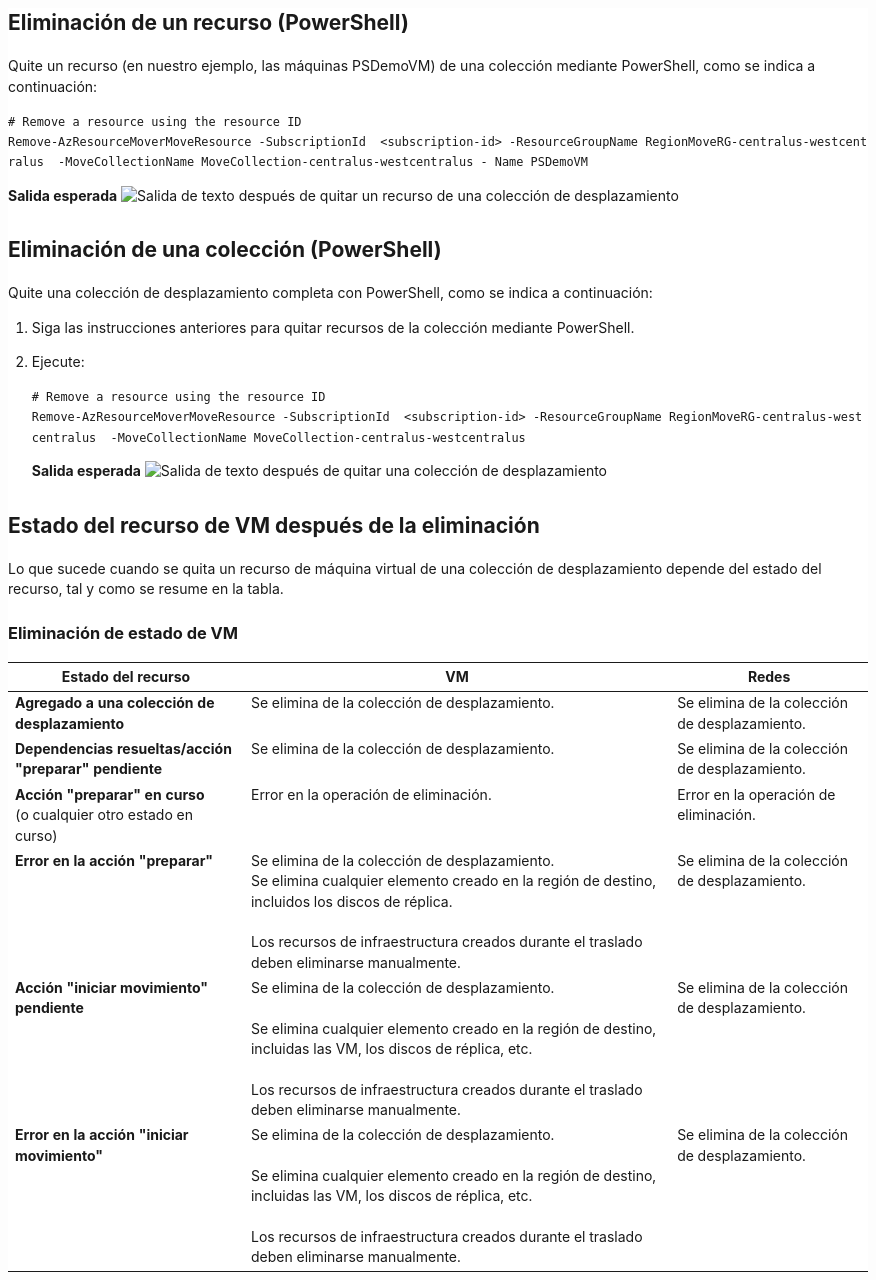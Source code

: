 ## <a name="remove-a-resource-powershell"></a>Eliminación de un recurso (PowerShell)

Quite un recurso (en nuestro ejemplo, las máquinas PSDemoVM) de una colección mediante PowerShell, como se indica a continuación:

```azurepowershell-interactive
# Remove a resource using the resource ID
Remove-AzResourceMoverMoveResource -SubscriptionId  <subscription-id> -ResourceGroupName RegionMoveRG-centralus-westcentralus  -MoveCollectionName MoveCollection-centralus-westcentralus - Name PSDemoVM
```
**Salida esperada**
![Salida de texto después de quitar un recurso de una colección de desplazamiento](./media/remove-move-resources/remove-resource.png)



## <a name="remove-a-collection-powershell"></a>Eliminación de una colección (PowerShell)

Quite una colección de desplazamiento completa con PowerShell, como se indica a continuación:

1. Siga las instrucciones anteriores para quitar recursos de la colección mediante PowerShell.
2. Ejecute:

    ```azurepowershell-interactive
    # Remove a resource using the resource ID
    Remove-AzResourceMoverMoveResource -SubscriptionId  <subscription-id> -ResourceGroupName RegionMoveRG-centralus-westcentralus  -MoveCollectionName MoveCollection-centralus-westcentralus 
    ```
    **Salida esperada** ![Salida de texto después de quitar una colección de desplazamiento](./media/remove-move-resources/remove-collection.png)

## <a name="vm-resource-state-after-removing"></a>Estado del recurso de VM después de la eliminación

Lo que sucede cuando se quita un recurso de máquina virtual de una colección de desplazamiento depende del estado del recurso, tal y como se resume en la tabla.

###  <a name="remove-vm-state"></a>Eliminación de estado de VM
**Estado del recurso** | **VM** | **Redes**
--- | --- | --- 
**Agregado a una colección de desplazamiento** | Se elimina de la colección de desplazamiento. | Se elimina de la colección de desplazamiento. 
**Dependencias resueltas/acción "preparar" pendiente** | Se elimina de la colección de desplazamiento.  | Se elimina de la colección de desplazamiento. 
**Acción "preparar" en curso**<br/> (o cualquier otro estado en curso) | Error en la operación de eliminación.  | Error en la operación de eliminación.
**Error en la acción "preparar"** | Se elimina de la colección de desplazamiento.<br/>Se elimina cualquier elemento creado en la región de destino, incluidos los discos de réplica. <br/><br/> Los recursos de infraestructura creados durante el traslado deben eliminarse manualmente. | Se elimina de la colección de desplazamiento.  
**Acción "iniciar movimiento" pendiente** | Se elimina de la colección de desplazamiento.<br/><br/> Se elimina cualquier elemento creado en la región de destino, incluidas las VM, los discos de réplica, etc.  <br/><br/> Los recursos de infraestructura creados durante el traslado deben eliminarse manualmente. | Se elimina de la colección de desplazamiento.
**Error en la acción "iniciar movimiento"** | Se elimina de la colección de desplazamiento.<br/><br/> Se elimina cualquier elemento creado en la región de destino, incluidas las VM, los discos de réplica, etc.  <br/><br/> Los recursos de infraestructura creados durante el traslado deben eliminarse manualmente. | Se elimina de la colección de desplazamiento.